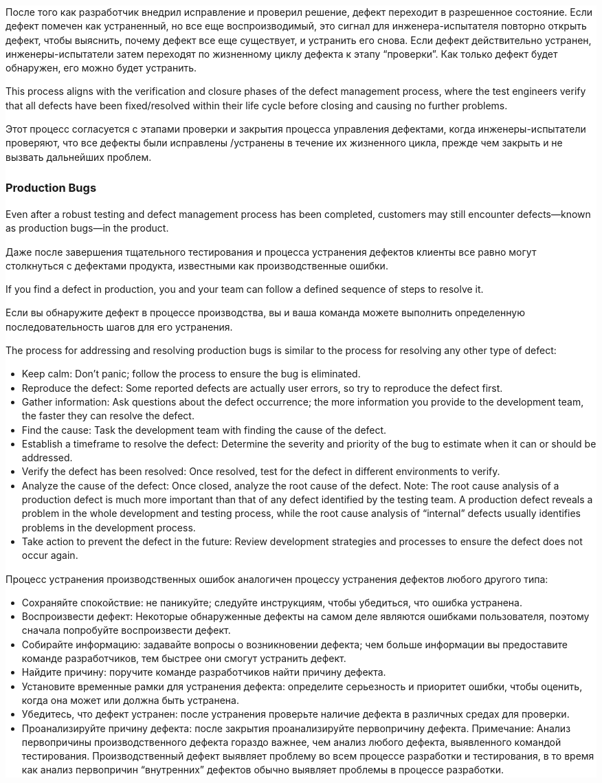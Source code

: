 После того как разработчик внедрил исправление и проверил решение, дефект переходит в разрешенное состояние. Если дефект помечен как устраненный, но все еще воспроизводимый, это сигнал для инженера-испытателя повторно открыть дефект, чтобы выяснить, почему дефект все еще существует, и устранить его снова. Если дефект действительно устранен, инженеры-испытатели затем переходят по жизненному циклу дефекта к этапу “проверки”. Как только дефект будет обнаружен, его можно будет устранить.

This process aligns with the verification and closure phases of the defect management process, where the test engineers verify that all defects have been fixed/resolved within their life cycle before closing and causing no further problems.

Этот процесс согласуется с этапами проверки и закрытия процесса управления дефектами, когда инженеры-испытатели проверяют, что все дефекты были исправлены /устранены в течение их жизненного цикла, прежде чем закрыть и не вызвать дальнейших проблем.

### Production Bugs

Even after a robust testing and defect management process has been completed, customers may still encounter defects—known as production bugs—in the product.

Даже после завершения тщательного тестирования и процесса устранения дефектов клиенты все равно могут столкнуться с дефектами продукта, известными как производственные ошибки.

If you find a defect in production, you and your team can follow a defined sequence of steps to resolve it.

Если вы обнаружите дефект в процессе производства, вы и ваша команда можете выполнить определенную последовательность шагов для его устранения.

The process for addressing and resolving production bugs is similar to the process for resolving any other type of defect:

- Keep calm: Don’t panic; follow the process to ensure the bug is eliminated.
- Reproduce the defect: Some reported defects are actually user errors, so try to reproduce the defect first.
- Gather information: Ask questions about the defect occurrence; the more information you provide to the development team, the faster they can resolve the defect.
- Find the cause: Task the development team with finding the cause of the defect.
- Establish a timeframe to resolve the defect: Determine the severity and priority of the bug to estimate when it can or should be addressed.
- Verify the defect has been resolved: Once resolved, test for the defect in different environments to verify.
- Analyze the cause of the defect: Once closed, analyze the root cause of the defect. Note: The root cause analysis of a production defect is much more important than that of any defect identified by the testing team. A production defect reveals a problem in the whole development and testing process, while the root cause analysis of “internal” defects usually identifies problems in the development process.
- Take action to prevent the defect in the future: Review development strategies and processes to ensure the defect does not occur again.

Процесс устранения производственных ошибок аналогичен процессу устранения дефектов любого другого типа:

- Сохраняйте спокойствие: не паникуйте; следуйте инструкциям, чтобы убедиться, что ошибка устранена.
- Воспроизвести дефект: Некоторые обнаруженные дефекты на самом деле являются ошибками пользователя, поэтому сначала попробуйте воспроизвести дефект.
- Собирайте информацию: задавайте вопросы о возникновении дефекта; чем больше информации вы предоставите команде разработчиков, тем быстрее они смогут устранить дефект.
- Найдите причину: поручите команде разработчиков найти причину дефекта.
- Установите временные рамки для устранения дефекта: определите серьезность и приоритет ошибки, чтобы оценить, когда она может или должна быть устранена.
- Убедитесь, что дефект устранен: после устранения проверьте наличие дефекта в различных средах для проверки.
- Проанализируйте причину дефекта: после закрытия проанализируйте первопричину дефекта. Примечание: Анализ первопричины производственного дефекта гораздо важнее, чем анализ любого дефекта, выявленного командой тестирования. Производственный дефект выявляет проблему во всем процессе разработки и тестирования, в то время как анализ первопричин “внутренних” дефектов обычно выявляет проблемы в процессе разработки.